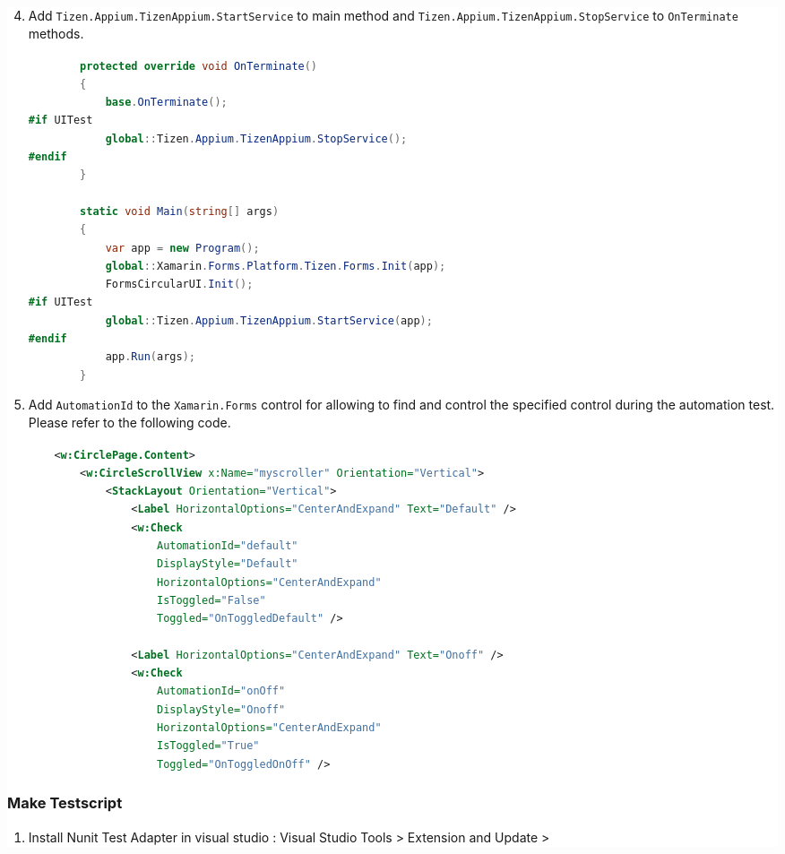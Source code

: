 4) Add `Tizen.Appium.TizenAppium.StartService` to main method and `Tizen.Appium.TizenAppium.StopService`  to `OnTerminate` methods.

    ```cs
            protected override void OnTerminate()
            {
                base.OnTerminate();
    #if UITest
                global::Tizen.Appium.TizenAppium.StopService();
    #endif
            }

            static void Main(string[] args)
            {
                var app = new Program();
                global::Xamarin.Forms.Platform.Tizen.Forms.Init(app);
                FormsCircularUI.Init();
    #if UITest
                global::Tizen.Appium.TizenAppium.StartService(app);
    #endif
                app.Run(args);
            }
    ```

5) Add `AutomationId` to the `Xamarin.Forms` control for allowing to find and control the specified control during the automation test. Please refer to the following code.

    ```xml
        <w:CirclePage.Content>
            <w:CircleScrollView x:Name="myscroller" Orientation="Vertical">
                <StackLayout Orientation="Vertical">
                    <Label HorizontalOptions="CenterAndExpand" Text="Default" />
                    <w:Check
                        AutomationId="default"
                        DisplayStyle="Default"
                        HorizontalOptions="CenterAndExpand"
                        IsToggled="False"
                        Toggled="OnToggledDefault" />

                    <Label HorizontalOptions="CenterAndExpand" Text="Onoff" />
                    <w:Check
                        AutomationId="onOff"
                        DisplayStyle="Onoff"
                        HorizontalOptions="CenterAndExpand"
                        IsToggled="True"
                        Toggled="OnToggledOnOff" />
    ```

### Make Testscript

1) Install Nunit Test Adapter in visual studio :  Visual Studio Tools > Extension and Update > 
